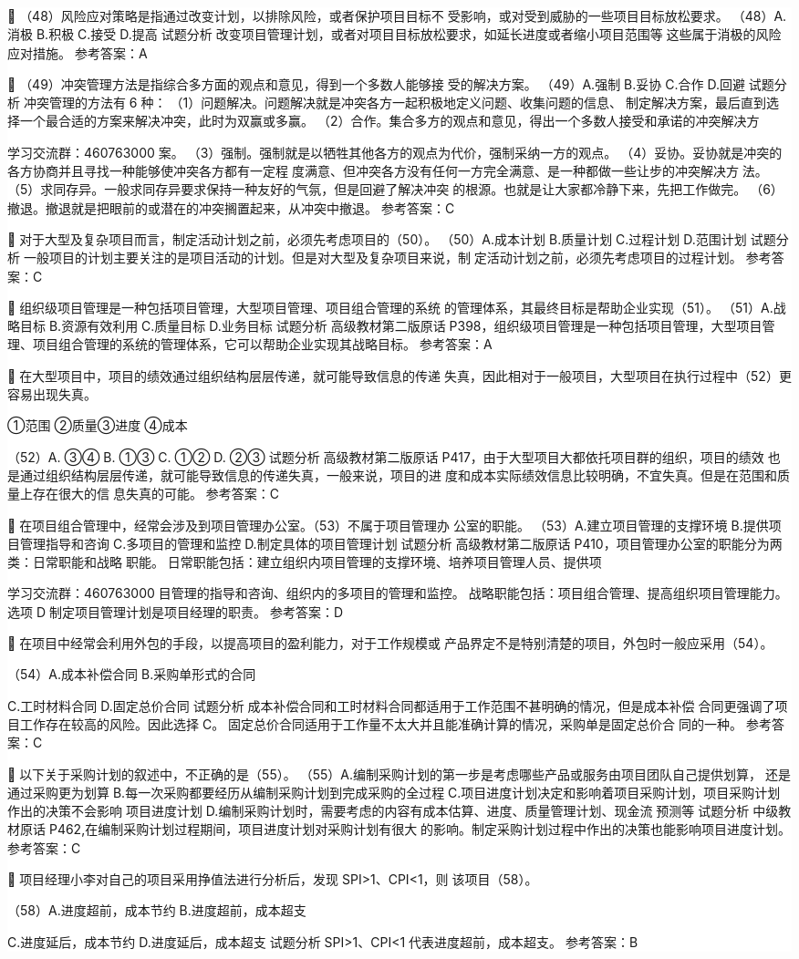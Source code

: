  （48）风险应对策略是指通过改变计划，以排除风险，或者保护项目目标不 受影响，或对受到威胁的一些项目目标放松要求。 （48）A.消极 B.积极 C.接受 D.提高 试题分析 改变项目管理计划，或者对项目目标放松要求，如延长进度或者缩小项目范围等 这些属于消极的风险应对措施。 参考答案：A

 （49）冲突管理方法是指综合多方面的观点和意见，得到一个多数人能够接 受的解决方案。 （49）A.强制 B.妥协 C.合作 D.回避 试题分析 冲突管理的方法有 6 种： （1）问题解决。问题解决就是冲突各方一起积极地定义问题、收集问题的信息、 制定解决方案，最后直到选择一个最合适的方案来解决冲突，此时为双赢或多赢。 （2）合作。集合多方的观点和意见，得出一个多数人接受和承诺的冲突解决方

学习交流群：460763000 案。 （3）强制。强制就是以牺牲其他各方的观点为代价，强制采纳一方的观点。 （4）妥协。妥协就是冲突的各方协商并且寻找一种能够使冲突各方都有一定程 度满意、但冲突各方没有任何一方完全满意、是一种都做一些让步的冲突解决方 法。 （5）求同存异。一般求同存异要求保持一种友好的气氛，但是回避了解决冲突 的根源。也就是让大家都冷静下来，先把工作做完。 （6）撤退。撤退就是把眼前的或潜在的冲突搁置起来，从冲突中撤退。 参考答案：C

 对于大型及复杂项目而言，制定活动计划之前，必须先考虑项目的（50）。 （50）A.成本计划 B.质量计划 C.过程计划 D.范围计划 试题分析 一般项目的计划主要关注的是项目活动的计划。但是对大型及复杂项目来说，制 定活动计划之前，必须先考虑项目的过程计划。 参考答案：C

 组织级项目管理是一种包括项目管理，大型项目管理、项目组合管理的系统 的管理体系，其最终目标是帮助企业实现（51）。 （51）A.战略目标 B.资源有效利用 C.质量目标 D.业务目标 试题分析 高级教材第二版原话 P398，组织级项目管理是一种包括项目管理，大型项目管 理、项目组合管理的系统的管理体系，它可以帮助企业实现其战略目标。 参考答案：A

 在大型项目中，项目的绩效通过组织结构层层传递，就可能导致信息的传递 失真，因此相对于一般项目，大型项目在执行过程中（52）更容易出现失真。

①范围 ②质量③进度 ④成本

（52）A. ③④ B. ①③ C. ①② D. ②③ 试题分析 高级教材第二版原话 P417，由于大型项目大都依托项目群的组织，项目的绩效 也是通过组织结构层层传递，就可能导致信息的传递失真，一般来说，项目的进 度和成本实际绩效信息比较明确，不宜失真。但是在范围和质量上存在很大的信 息失真的可能。 参考答案：C

 在项目组合管理中，经常会涉及到项目管理办公室。（53）不属于项目管理办 公室的职能。 （53）A.建立项目管理的支撑环境 B.提供项目管理指导和咨询 C.多项目的管理和监控 D.制定具体的项目管理计划 试题分析 高级教材第二版原话 P410，项目管理办公室的职能分为两类：日常职能和战略 职能。 日常职能包括：建立组织内项目管理的支撑环境、培养项目管理人员、提供项

学习交流群：460763000 目管理的指导和咨询、组织内的多项目的管理和监控。 战略职能包括：项目组合管理、提高组织项目管理能力。 选项 D 制定项目管理计划是项目经理的职责。 参考答案：D

 在项目中经常会利用外包的手段，以提高项目的盈利能力，对于工作规模或 产品界定不是特别清楚的项目，外包时一般应采用（54）。

（54）A.成本补偿合同 B.采购单形式的合同

C.工时材料合同 D.固定总价合同 试题分析 成本补偿合同和工时材料合同都适用于工作范围不甚明确的情况，但是成本补偿 合同更强调了项目工作存在较高的风险。因此选择 C。 固定总价合同适用于工作量不太大并且能准确计算的情况，采购单是固定总价合 同的一种。 参考答案：C

 以下关于采购计划的叙述中，不正确的是（55）。 （55）A.编制采购计划的第一步是考虑哪些产品或服务由项目团队自己提供划算， 还是通过采购更为划算 B.每一次采购都要经历从编制采购计划到完成采购的全过程 C.项目进度计划决定和影响着项目采购计划，项目采购计划作出的决策不会影响 项目进度计划 D.编制采购计划时，需要考虑的内容有成本估算、进度、质量管理计划、现金流 预测等 试题分析 中级教材原话 P462,在编制采购计划过程期间，项目进度计划对采购计划有很大 的影响。制定采购计划过程中作出的决策也能影响项目进度计划。 参考答案：C

 项目经理小李对自己的项目采用挣值法进行分析后，发现 SPI>1、CPI<1，则 该项目（58）。

（58）A.进度超前，成本节约 B.进度超前，成本超支

C.进度延后，成本节约 D.进度延后，成本超支 试题分析 SPI>1、CPI<1 代表进度超前，成本超支。 参考答案：B


